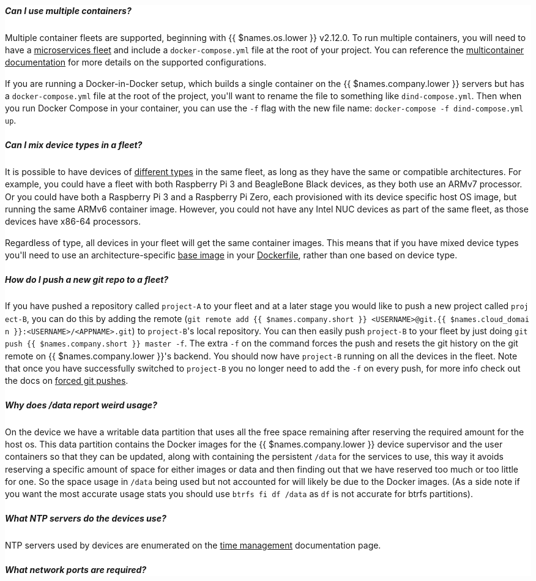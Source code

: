 ##### Can I use multiple containers?

Multiple container fleets are supported, beginning with {{ $names.os.lower }} v2.12.0. To run multiple containers, you will need to have a [microservices fleet][app-types] and include a `docker-compose.yml` file at the root of your project. You can reference the [multicontainer documentation][multicontainer] for more details on the supported configurations.

If you are running a Docker-in-Docker setup, which builds a single container on the {{ $names.company.lower }} servers but has a `docker-compose.yml` file at the root of the project, you'll want to rename the file to something like `dind-compose.yml`. Then when you run Docker Compose in your container, you can use the `-f` flag with the new file name: `docker-compose -f dind-compose.yml up`.

##### Can I mix device types in a fleet?

It is possible to have devices of [different types][device-types] in the same fleet, as long as they have the same or compatible architectures. For example, you could have a fleet with both Raspberry Pi 3 and BeagleBone Black devices, as they both use an ARMv7 processor. Or you could have both a Raspberry Pi 3 and a Raspberry Pi Zero, each provisioned with its device specific host OS image, but running the same ARMv6 container image. However, you could not have any Intel NUC devices as part of the same fleet, as those devices have x86-64 processors.

Regardless of type, all devices in your fleet will get the same container images. This means that if you have mixed device types you'll need to use an architecture-specific [base image][base-image] in your [Dockerfile][dockerfile], rather than one based on device type.

##### How do I push a new git repo to a fleet?

If you have pushed a repository called `project-A` to your fleet and at a later stage you would like to push a new project called `project-B`, you can do this by adding the remote (`git remote add {{ $names.company.short }} <USERNAME>@git.{{ $names.cloud_domain }}:<USERNAME>/<APPNAME>.git`) to `project-B`'s local repository. You can then easily push `project-B` to your fleet by just doing `git push {{ $names.company.short }} master -f`. The extra `-f` on the command forces the push and resets the git history on the git remote on {{ $names.company.lower }}'s backend. You should now have `project-B` running on all the devices in the fleet. Note that once you have successfully switched to `project-B` you no longer need to add the `-f` on every push, for more info check out the docs on [forced git pushes](https://git-scm.com/docs/git-push#git-push--f).

##### Why does /data report weird usage?

On the device we have a writable data partition that uses all the free space remaining after reserving the required amount for the host os. This data partition contains the Docker images for the {{ $names.company.lower }} device supervisor and the user containers so that they can be updated, along with containing the persistent `/data` for the services to use, this way it avoids reserving a specific amount of space for either images or data and then finding out that we have reserved too much or too little for one. So the space usage in `/data` being used but not accounted for will likely be due to the Docker images. (As a side note if you want the most accurate usage stats you should use `btrfs fi df /data` as `df` is not accurate for btrfs partitions).

##### What NTP servers do the devices use?

NTP servers used by devices are enumerated on the [time management][ntp-servers] documentation page.

##### What network ports are required?


[device-types]: /reference/base-images/devicetypes
[base-image]: /reference/base-images/balena-base-images
[dockerfile]: /learn/develop/dockerfile
[multicontainer]: /learn/develop/multicontainer
[app-types]: /learn/manage/app-types
[ntp-servers]: /reference/OS/time/#networking-requirements
[networking-requirements]: /reference/OS/network/2.x/#network-requirements
[static-ip]: /reference/OS/network/2.x/#setting-a-static-ip
[security]: /learn/welcome/security
[persistent-storage]: /learn/develop/runtime/#persistent-storage
[named-volumes]: /learn/develop/multicontainer/#named-volumes